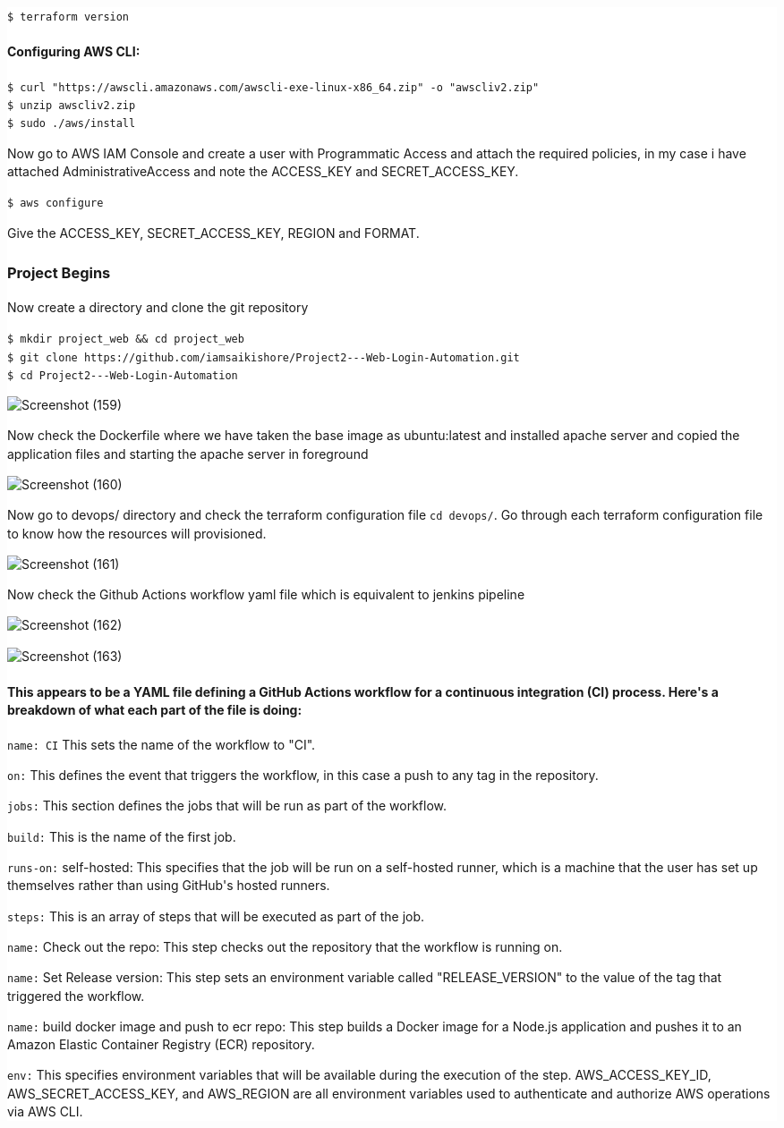 ```shell
$ terraform version
```

#### Configuring AWS CLI:
```shell
$ curl "https://awscli.amazonaws.com/awscli-exe-linux-x86_64.zip" -o "awscliv2.zip"
$ unzip awscliv2.zip
$ sudo ./aws/install
```
Now go to AWS IAM Console and create a user with Programmatic Access and attach the required policies, in my case i have attached AdministrativeAccess and note the ACCESS_KEY and SECRET_ACCESS_KEY.
```shell
$ aws configure
```
Give the ACCESS_KEY, SECRET_ACCESS_KEY, REGION and FORMAT.

### Project Begins
Now create a directory and clone the git repository
```shell
$ mkdir project_web && cd project_web
$ git clone https://github.com/iamsaikishore/Project2---Web-Login-Automation.git
$ cd Project2---Web-Login-Automation
```
![Screenshot (159)](https://user-images.githubusercontent.com/129657174/229813136-5e3b727d-5d66-4ca6-b89b-1c14a0b2fca5.png)

Now check the Dockerfile where we have taken the base image as ubuntu:latest and installed apache server and copied the application files and starting the apache server in foreground

![Screenshot (160)](https://user-images.githubusercontent.com/129657174/229815166-86696e6f-bdf1-437e-aa32-5312e396bf76.png)

Now go to devops/ directory and check the terraform configuration file ```cd devops/```. Go through each terraform configuration file to know how the resources will provisioned. 

![Screenshot (161)](https://user-images.githubusercontent.com/129657174/229815184-ac4458be-ee8e-47b6-9f05-d40e9281fe34.png)

Now check the Github Actions workflow yaml file which is equivalent to jenkins pipeline

![Screenshot (162)](https://user-images.githubusercontent.com/129657174/229817529-4cafce46-0333-430f-9b27-75b9926e2f31.png)

![Screenshot (163)](https://user-images.githubusercontent.com/129657174/229817541-db664043-44d0-4ee4-85e8-3210c805eff6.png)

#### This appears to be a YAML file defining a GitHub Actions workflow for a continuous integration (CI) process. Here's a breakdown of what each part of the file is doing:

```name: CI``` This sets the name of the workflow to "CI".

```on:``` This defines the event that triggers the workflow, in this case a push to any tag in the repository.

```jobs:``` This section defines the jobs that will be run as part of the workflow.

```build:``` This is the name of the first job.

```runs-on:``` self-hosted: This specifies that the job will be run on a self-hosted runner, which is a machine that the user has set up themselves rather than using GitHub's hosted runners.

```steps:``` This is an array of steps that will be executed as part of the job.

```name:``` Check out the repo: This step checks out the repository that the workflow is running on.

```name:``` Set Release version: This step sets an environment variable called "RELEASE_VERSION" to the value of the tag that triggered the workflow.

```name:``` build docker image and push to ecr repo: This step builds a Docker image for a Node.js application and pushes it to an Amazon Elastic Container Registry (ECR) repository.

```env:``` This specifies environment variables that will be available during the execution of the step.
AWS_ACCESS_KEY_ID, AWS_SECRET_ACCESS_KEY, and AWS_REGION are all environment variables used to authenticate and authorize AWS operations via AWS CLI.

```